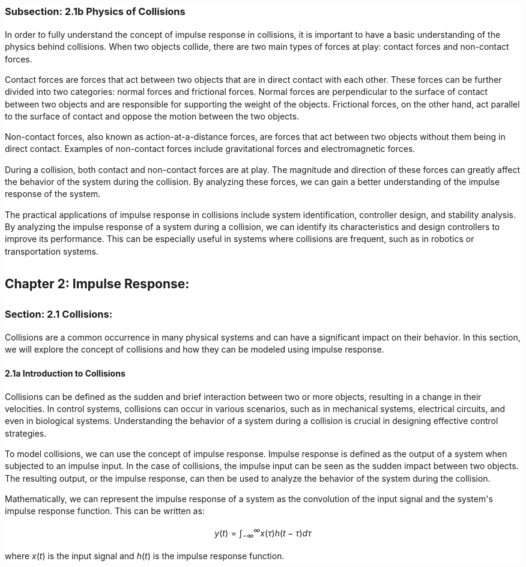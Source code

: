 ### Subsection: 2.1b Physics of Collisions

In order to fully understand the concept of impulse response in collisions, it is important to have a basic understanding of the physics behind collisions. When two objects collide, there are two main types of forces at play: contact forces and non-contact forces.

Contact forces are forces that act between two objects that are in direct contact with each other. These forces can be further divided into two categories: normal forces and frictional forces. Normal forces are perpendicular to the surface of contact between two objects and are responsible for supporting the weight of the objects. Frictional forces, on the other hand, act parallel to the surface of contact and oppose the motion between the two objects.

Non-contact forces, also known as action-at-a-distance forces, are forces that act between two objects without them being in direct contact. Examples of non-contact forces include gravitational forces and electromagnetic forces.

During a collision, both contact and non-contact forces are at play. The magnitude and direction of these forces can greatly affect the behavior of the system during the collision. By analyzing these forces, we can gain a better understanding of the impulse response of the system.

The practical applications of impulse response in collisions include system identification, controller design, and stability analysis. By analyzing the impulse response of a system during a collision, we can identify its characteristics and design controllers to improve its performance. This can be especially useful in systems where collisions are frequent, such as in robotics or transportation systems. 


## Chapter 2: Impulse Response:

### Section: 2.1 Collisions:

Collisions are a common occurrence in many physical systems and can have a significant impact on their behavior. In this section, we will explore the concept of collisions and how they can be modeled using impulse response.

#### 2.1a Introduction to Collisions

Collisions can be defined as the sudden and brief interaction between two or more objects, resulting in a change in their velocities. In control systems, collisions can occur in various scenarios, such as in mechanical systems, electrical circuits, and even in biological systems. Understanding the behavior of a system during a collision is crucial in designing effective control strategies.

To model collisions, we can use the concept of impulse response. Impulse response is defined as the output of a system when subjected to an impulse input. In the case of collisions, the impulse input can be seen as the sudden impact between two objects. The resulting output, or the impulse response, can then be used to analyze the behavior of the system during the collision.

Mathematically, we can represent the impulse response of a system as the convolution of the input signal and the system's impulse response function. This can be written as:

$$
y(t) = \int_{-\infty}^{\infty} x(\tau)h(t-\tau)d\tau
$$

where $x(t)$ is the input signal and $h(t)$ is the impulse response function.
